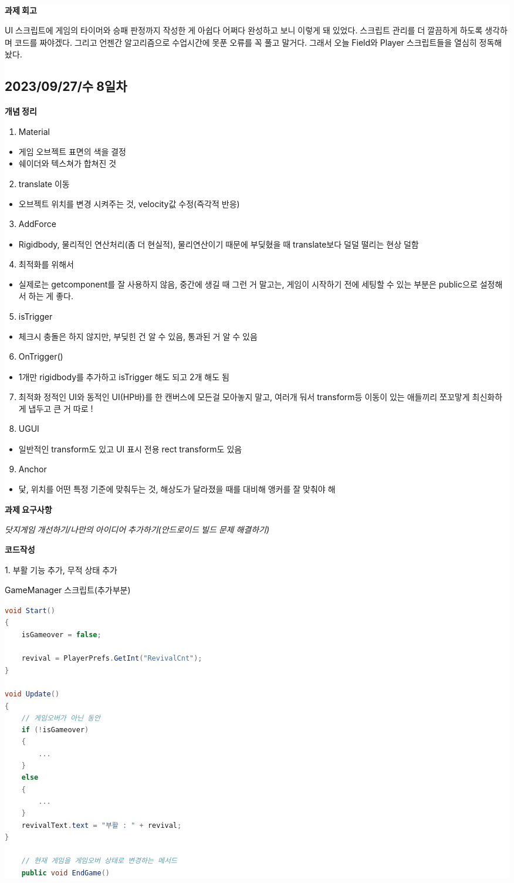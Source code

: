 **과제 회고**

UI 스크립트에 게임의 타이머와 승패 판정까지 작성한 게 아쉽다 어쩌다 완성하고 보니 이렇게 돼 있었다. 스크립트 관리를 더 깔끔하게 하도록 생각하며 코드를 짜야겠다. 그리고 언젠간 알고리즘으로 수업시간에 못푼 오류를 꼭 풀고 말거다. 그래서 오늘 Field와 Player 스크립트들을 열심히 정독해놨다.

## 2023/09/27/수 8일차

**개념 정리**

1. Material 
- 게임 오브젝트 표면의 색을 결정
- 쉐이더와 텍스쳐가 합쳐진 것

2. translate 이동 
- 오브젝트 위치를 변경 시켜주는 것, velocity값 수정(즉각적 반응)

3. AddForce 
- Rigidbody, 물리적인 연산처리(좀 더 현실적), 물리연산이기 때문에 부딪혔을 때 translate보다 덜덜 떨리는 현상 덜함 

4. 최적화를 위해서
- 실제로는 getcomponent를 잘 사용하지 않음, 중간에 생길 때 그런 거 말고는, 게임이 시작하기 전에 세팅할 수 있는 부분은 public으로 설정해서 하는 게 좋다.

5. isTrigger 
- 체크시 충돌은 하지 않지만, 부딪힌 건 알 수 있음, 통과된 거 알 수 있음

6. OnTrigger()
- 1개만 rigidbody를 추가하고 isTrigger 해도 되고 2개 해도 됨

7. 최적화
정적인 UI와 동적인 UI(HP바)를 한 캔버스에 모든걸 모아놓지 말고, 여러개 둬서 transform등 이동이 있는 애들끼리 쪼꼬맣게 최신화하게 냅두고 큰 거 따로 !

8. UGUI 
- 일반적인 transform도 있고 UI 표시 전용 rect transform도 있음

9. Anchor
- 닻, 위치를 어떤 특정 기준에 맞춰두는 것, 해상도가 달라졌을 때를 대비해 앵커를 잘 맞춰야 해

**과제 요구사항**

*닷지게임 개선하기/나만의 아이디어 추가하기(안드로이드 빌드 문제 해결하기)*

**코드작성**

1\. 부활 기능 추가, 무적 상태 추가

GameManager 스크립트(추가부분)

```c#
void Start()
{
	isGameover = false;

	revival = PlayerPrefs.GetInt("RevivalCnt");
}

void Update()
{
	// 게임오버가 아닌 동안
	if (!isGameover)
	{
		...
	}
	else
	{
		...
	}
	revivalText.text = "부활 : " + revival;
}

    // 현재 게임을 게임오버 상태로 변경하는 메서드
    public void EndGame()
```